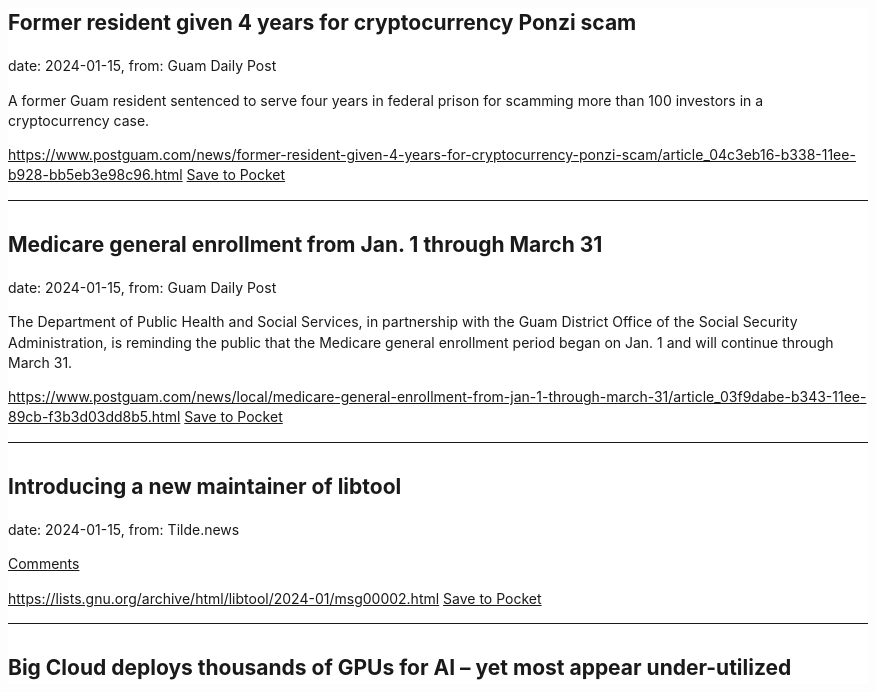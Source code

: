## Former resident given 4 years for cryptocurrency Ponzi scam

date: 2024-01-15, from: Guam Daily Post

A former Guam resident sentenced to serve four years in federal prison for scamming more than 100 investors in a cryptocurrency case.

<span class="feed-item-link">
<a href="https://www.postguam.com/news/former-resident-given-4-years-for-cryptocurrency-ponzi-scam/article_04c3eb16-b338-11ee-b928-bb5eb3e98c96.html">https://www.postguam.com/news/former-resident-given-4-years-for-cryptocurrency-ponzi-scam/article_04c3eb16-b338-11ee-b928-bb5eb3e98c96.html</a> <a href="https://getpocket.com/save" class="pocket-btn" data-lang="en" data-save-url="https://www.postguam.com/news/former-resident-given-4-years-for-cryptocurrency-ponzi-scam/article_04c3eb16-b338-11ee-b928-bb5eb3e98c96.html">Save to Pocket</a>
</span>

---

## Medicare general enrollment from Jan. 1 through March 31

date: 2024-01-15, from: Guam Daily Post

The Department of Public Health and Social Services, in partnership with the Guam District Office of the Social Security Administration, is reminding the public that the Medicare general enrollment period began on Jan. 1 and will continue through March 31.

<span class="feed-item-link">
<a href="https://www.postguam.com/news/local/medicare-general-enrollment-from-jan-1-through-march-31/article_03f9dabe-b343-11ee-89cb-f3b3d03dd8b5.html">https://www.postguam.com/news/local/medicare-general-enrollment-from-jan-1-through-march-31/article_03f9dabe-b343-11ee-89cb-f3b3d03dd8b5.html</a> <a href="https://getpocket.com/save" class="pocket-btn" data-lang="en" data-save-url="https://www.postguam.com/news/local/medicare-general-enrollment-from-jan-1-through-march-31/article_03f9dabe-b343-11ee-89cb-f3b3d03dd8b5.html">Save to Pocket</a>
</span>

---

## Introducing a new maintainer of libtool

date: 2024-01-15, from: Tilde.news

<p><a href="https://tilde.news/s/ich7yk/introducing_new_maintainer_libtool">Comments</a></p>

<span class="feed-item-link">
<a href="https://lists.gnu.org/archive/html/libtool/2024-01/msg00002.html">https://lists.gnu.org/archive/html/libtool/2024-01/msg00002.html</a> <a href="https://getpocket.com/save" class="pocket-btn" data-lang="en" data-save-url="https://lists.gnu.org/archive/html/libtool/2024-01/msg00002.html">Save to Pocket</a>
</span>

---

## Big Cloud deploys thousands of GPUs for AI – yet most appear under-utilized

